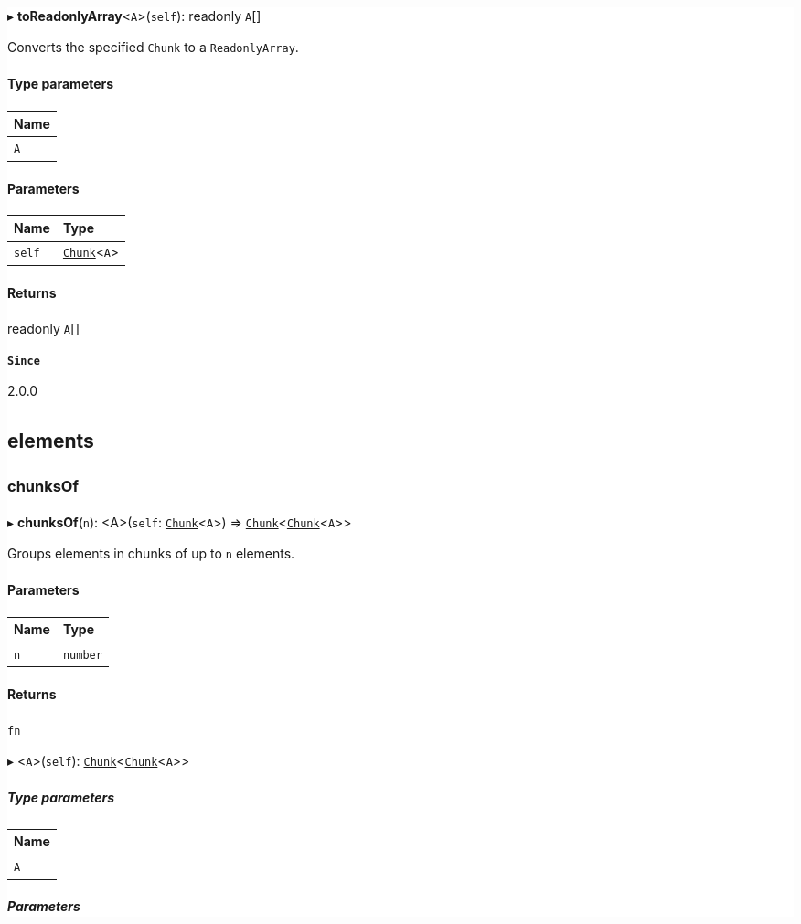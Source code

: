▸ **toReadonlyArray**<`A`\>(`self`): readonly `A`[]

Converts the specified `Chunk` to a `ReadonlyArray`.

#### Type parameters

| Name |
| :--- |
| `A`  |

#### Parameters

| Name   | Type                                            |
| :----- | :---------------------------------------------- |
| `self` | [`Chunk`](../interfaces/Chunk.Chunk-1.md)<`A`\> |

#### Returns

readonly `A`[]

**`Since`**

2.0.0

## elements

### chunksOf

▸ **chunksOf**(`n`): <A\>(`self`: [`Chunk`](../interfaces/Chunk.Chunk-1.md)<`A`\>) => [`Chunk`](../interfaces/Chunk.Chunk-1.md)<[`Chunk`](../interfaces/Chunk.Chunk-1.md)<`A`\>\>

Groups elements in chunks of up to `n` elements.

#### Parameters

| Name | Type     |
| :--- | :------- |
| `n`  | `number` |

#### Returns

`fn`

▸ <`A`\>(`self`): [`Chunk`](../interfaces/Chunk.Chunk-1.md)<[`Chunk`](../interfaces/Chunk.Chunk-1.md)<`A`\>\>

##### Type parameters

| Name |
| :--- |
| `A`  |

##### Parameters
